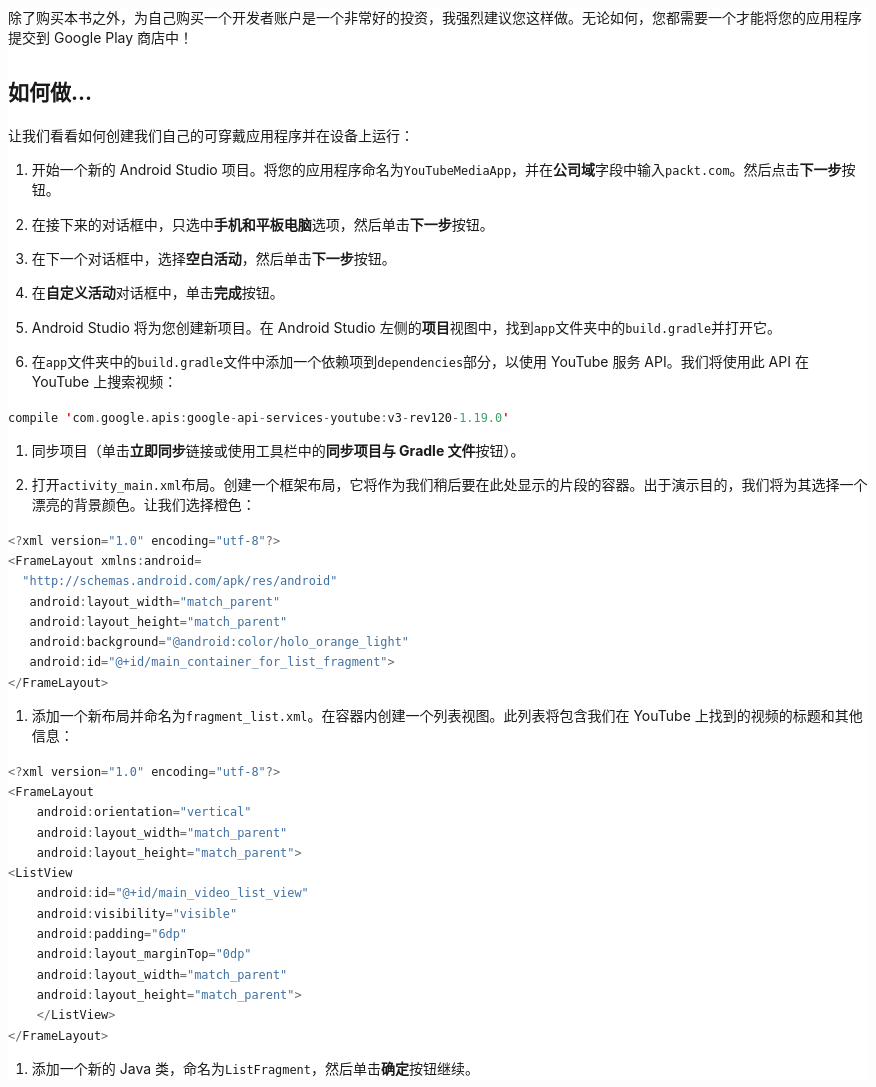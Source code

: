 除了购买本书之外，为自己购买一个开发者账户是一个非常好的投资，我强烈建议您这样做。无论如何，您都需要一个才能将您的应用程序提交到 Google Play 商店中！

## 如何做...

让我们看看如何创建我们自己的可穿戴应用程序并在设备上运行：

1.  开始一个新的 Android Studio 项目。将您的应用程序命名为`YouTubeMediaApp`，并在**公司域**字段中输入`packt.com`。然后点击**下一步**按钮。

1.  在接下来的对话框中，只选中**手机和平板电脑**选项，然后单击**下一步**按钮。

1.  在下一个对话框中，选择**空白活动**，然后单击**下一步**按钮。

1.  在**自定义活动**对话框中，单击**完成**按钮。

1.  Android Studio 将为您创建新项目。在 Android Studio 左侧的**项目**视图中，找到`app`文件夹中的`build.gradle`并打开它。

1.  在`app`文件夹中的`build.gradle`文件中添加一个依赖项到`dependencies`部分，以使用 YouTube 服务 API。我们将使用此 API 在 YouTube 上搜索视频：

```kt
compile 'com.google.apis:google-api-services-youtube:v3-rev120-1.19.0'
```

1.  同步项目（单击**立即同步**链接或使用工具栏中的**同步项目与 Gradle 文件**按钮）。

1.  打开`activity_main.xml`布局。创建一个框架布局，它将作为我们稍后要在此处显示的片段的容器。出于演示目的，我们将为其选择一个漂亮的背景颜色。让我们选择橙色：

```kt
<?xml version="1.0" encoding="utf-8"?>
<FrameLayout xmlns:android=
  "http://schemas.android.com/apk/res/android"
   android:layout_width="match_parent"
   android:layout_height="match_parent"
   android:background="@android:color/holo_orange_light"
   android:id="@+id/main_container_for_list_fragment">
</FrameLayout>
```

1.  添加一个新布局并命名为`fragment_list.xml`。在容器内创建一个列表视图。此列表将包含我们在 YouTube 上找到的视频的标题和其他信息：

```kt
<?xml version="1.0" encoding="utf-8"?>
<FrameLayout 
    android:orientation="vertical"     
    android:layout_width="match_parent"
    android:layout_height="match_parent">
<ListView
    android:id="@+id/main_video_list_view"
	android:visibility="visible"
	android:padding="6dp"
	android:layout_marginTop="0dp"
	android:layout_width="match_parent"
	android:layout_height="match_parent">
	</ListView>
</FrameLayout>
```

1.  添加一个新的 Java 类，命名为`ListFragment`，然后单击**确定**按钮继续。
